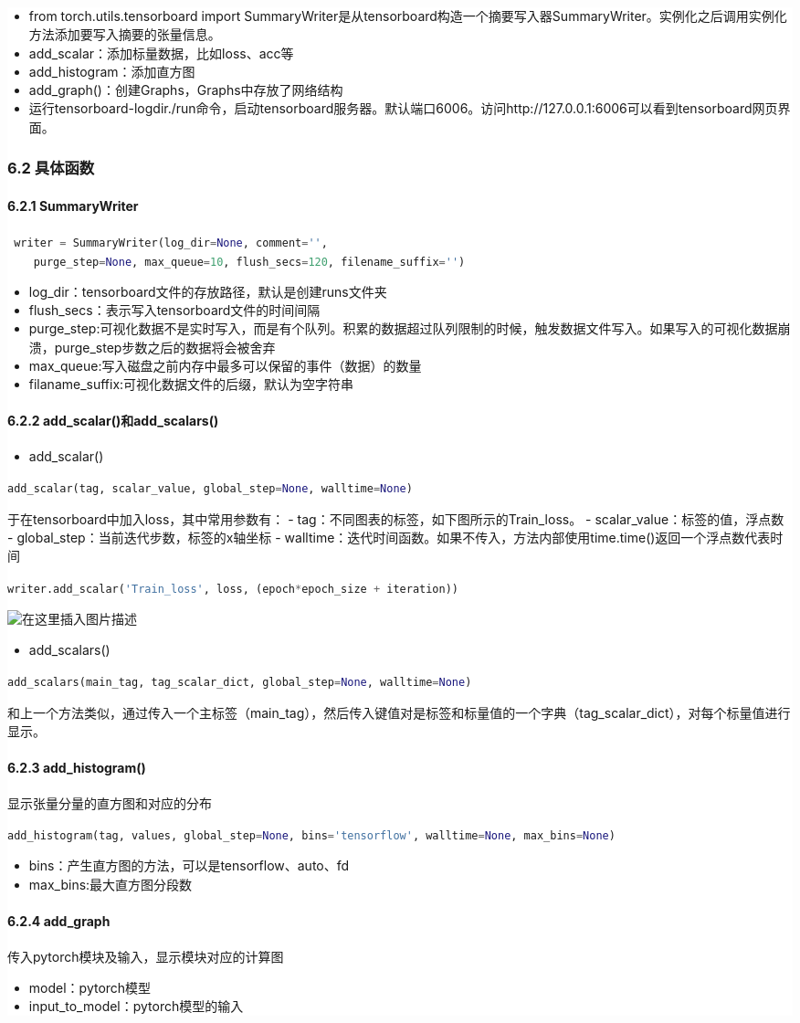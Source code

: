 - from torch.utils.tensorboard import SummaryWriter是从tensorboard构造一个摘要写入器SummaryWriter。实例化之后调用实例化方法添加要写入摘要的张量信息。
- add_scalar：添加标量数据，比如loss、acc等
- add_histogram：添加直方图
- add_graph()：创建Graphs，Graphs中存放了网络结构
- 运行tensorboard-logdir./run命令，启动tensorboard服务器。默认端口6006。访问http://127.0.0.1:6006可以看到tensorboard网页界面。

### 6.2 具体函数
#### 6.2.1 SummaryWriter
```python
 writer = SummaryWriter(log_dir=None, comment='',
    purge_step=None, max_queue=10, flush_secs=120, filename_suffix='')
```
- log_dir：tensorboard文件的存放路径，默认是创建runs文件夹
- flush_secs：表示写入tensorboard文件的时间间隔
- purge_step:可视化数据不是实时写入，而是有个队列。积累的数据超过队列限制的时候，触发数据文件写入。如果写入的可视化数据崩溃，purge_step步数之后的数据将会被舍弃
- max_queue:写入磁盘之前内存中最多可以保留的事件（数据）的数量
- filaname_suffix:可视化数据文件的后缀，默认为空字符串

#### 6.2.2  add_scalar()和add_scalars()
- add_scalar()
```python
add_scalar(tag, scalar_value, global_step=None, walltime=None)
```

于在tensorboard中加入loss，其中常用参数有：
	- tag：不同图表的标签，如下图所示的Train_loss。
	- scalar_value：标签的值，浮点数
	- global_step：当前迭代步数，标签的x轴坐标
	- walltime：迭代时间函数。如果不传入，方法内部使用time.time()返回一个浮点数代表时间
```python
writer.add_scalar('Train_loss', loss, (epoch*epoch_size + iteration))
```
![在这里插入图片描述](https://img-blog.csdnimg.cn/ee5a72c90ce742c981ba80b6c5cb4877.png?x-oss-process=image/watermark,type_ZHJvaWRzYW5zZmFsbGJhY2s,shadow_50,text_Q1NETiBA56We5rSb5Y2O,size_20,color_FFFFFF,t_70,g_se,x_16)
- add_scalars()
```python
add_scalars(main_tag, tag_scalar_dict, global_step=None, walltime=None)
```
和上一个方法类似，通过传入一个主标签（main_tag），然后传入键值对是标签和标量值的一个字典（tag_scalar_dict），对每个标量值进行显示。

#### 6.2.3 add_histogram()
显示张量分量的直方图和对应的分布
```python
add_histogram(tag, values, global_step=None, bins='tensorflow', walltime=None, max_bins=None)
```
- bins：产生直方图的方法，可以是tensorflow、auto、fd
- max_bins:最大直方图分段数
#### 6.2.4 add_graph
传入pytorch模块及输入，显示模块对应的计算图
- model：pytorch模型
- input_to_model：pytorch模型的输入
